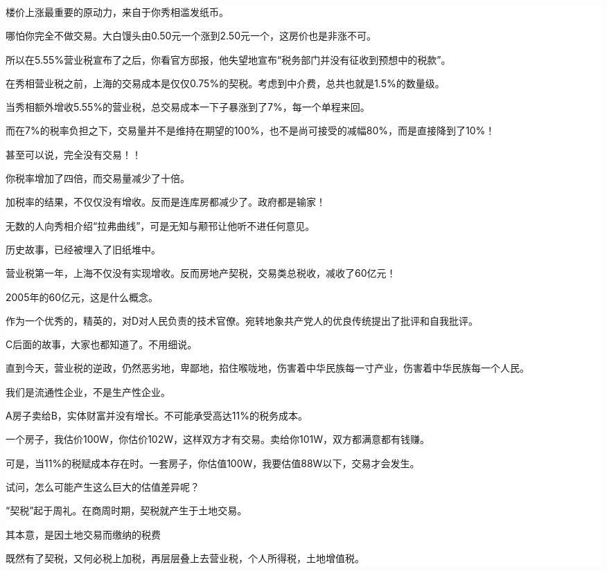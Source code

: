 
楼价上涨最重要的原动力，来自于你秀相滥发纸币。

哪怕你完全不做交易。大白馒头由0.50元一个涨到2.50元一个，这房价也是非涨不可。

 

所以在5.55%营业税宣布了之后，你看官方邸报，他失望地宣布“税务部门并没有征收到预想中的税款”。

 

在秀相营业税之前，上海的交易成本是仅仅0.75%的契税。考虑到中介费，总共也就是1.5%的数量级。

当秀相额外增收5.55%的营业税，总交易成本一下子暴涨到了7%，每一个单程来回。

 

而在7%的税率负担之下，交易量并不是维持在期望的100%，也不是尚可接受的减幅80%，而是直接降到了10%！

甚至可以说，完全没有交易！！

 

你税率增加了四倍，而交易量减少了十倍。

加税率的结果，不仅仅没有增收。反而是连库房都减少了。政府都是输家！

无数的人向秀相介绍“拉弗曲线”，可是无知与颟邗让他听不进任何意见。

 

历史故事，已经被埋入了旧纸堆中。

营业税第一年，上海不仅没有实现增收。反而房地产契税，交易类总税收，减收了60亿元！

2005年的60亿元，这是什么概念。

 

作为一个优秀的，精英的，对D对人民负责的技术官僚。宛转地象共产党人的优良传统提出了批评和自我批评。

C后面的故事，大家也都知道了。不用细说。

 

 

直到今天，营业税的逆政，仍然恶劣地，卑鄙地，掐住喉咙地，伤害着中华民族每一寸产业，伤害着中华民族每一个人民。

我们是流通性企业，不是生产性企业。

A房子卖给B，实体财富并没有增长。不可能承受高达11%的税务成本。

 

一个房子，我估价100W，你估价102W，这样双方才有交易。卖给你101W，双方都满意都有钱赚。

 

可是，当11%的税赋成本存在时。一套房子，你估值100W，我要估值88W以下，交易才会发生。

试问，怎么可能产生这么巨大的估值差异呢？

 

 

“契税”起于周礼。在商周时期，契税就产生于土地交易。

其本意，是因土地交易而缴纳的税费

 

既然有了契税，又何必税上加税，再层层叠上去营业税，个人所得税，土地增值税。
